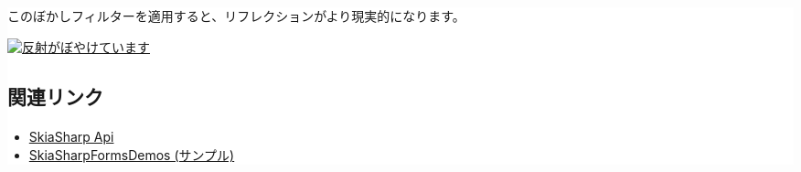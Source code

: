 このぼかしフィルターを適用すると、リフレクションがより現実的になります。

[![反射がぼやけています](mask-filters-images/BlurryReflection.png "反射がぼやけています")](mask-filters-images/BlurryReflection-Large.png#lightbox)

## <a name="related-links"></a>関連リンク

- [SkiaSharp Api](https://docs.microsoft.com/dotnet/api/skiasharp)
- [SkiaSharpFormsDemos (サンプル)](https://docs.microsoft.com/samples/xamarin/xamarin-forms-samples/skiasharpforms-demos)

